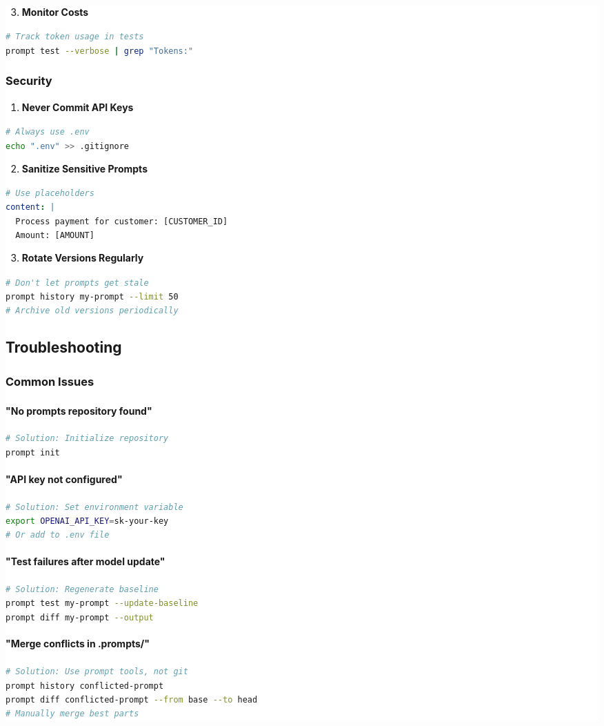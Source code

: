 3. **Monitor Costs**
```bash
# Track token usage in tests
prompt test --verbose | grep "Tokens:"
```

### Security

1. **Never Commit API Keys**
```bash
# Always use .env
echo ".env" >> .gitignore
```

2. **Sanitize Sensitive Prompts**
```yaml
# Use placeholders
content: |
  Process payment for customer: [CUSTOMER_ID]
  Amount: [AMOUNT]
```

3. **Rotate Versions Regularly**
```bash
# Don't let prompts get stale
prompt history my-prompt --limit 50
# Archive old versions periodically
```

## Troubleshooting

### Common Issues

#### "No prompts repository found"
```bash
# Solution: Initialize repository
prompt init
```

#### "API key not configured"
```bash
# Solution: Set environment variable
export OPENAI_API_KEY=sk-your-key
# Or add to .env file
```

#### "Test failures after model update"
```bash
# Solution: Regenerate baseline
prompt test my-prompt --update-baseline
prompt diff my-prompt --output
```

#### "Merge conflicts in .prompts/"
```bash
# Solution: Use prompt tools, not git
prompt history conflicted-prompt
prompt diff conflicted-prompt --from base --to head
# Manually merge best parts
```
